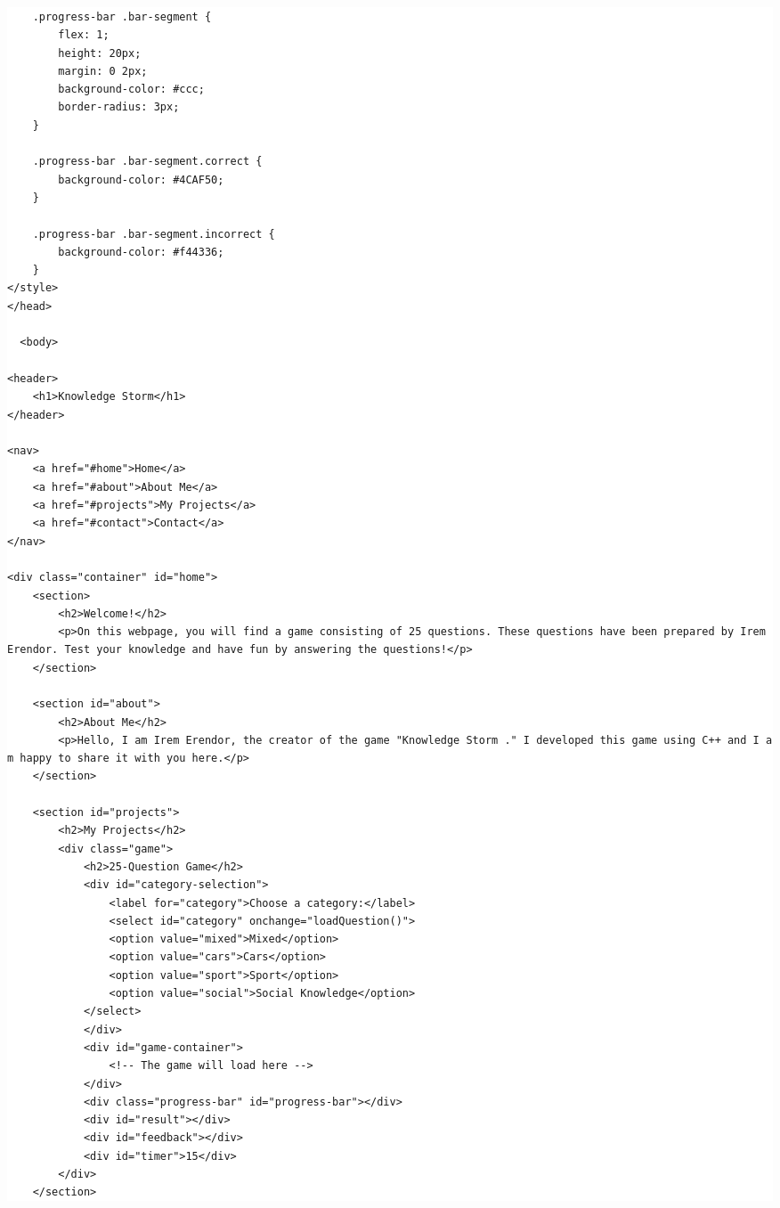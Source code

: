         .progress-bar .bar-segment {
            flex: 1;
            height: 20px;
            margin: 0 2px;
            background-color: #ccc;
            border-radius: 3px;
        }
        
        .progress-bar .bar-segment.correct {
            background-color: #4CAF50;
        }
        
        .progress-bar .bar-segment.incorrect {
            background-color: #f44336;
        }
    </style>
    </head>

      <body>

    <header>
        <h1>Knowledge Storm</h1>
    </header>

    <nav>
        <a href="#home">Home</a>
        <a href="#about">About Me</a>
        <a href="#projects">My Projects</a>
        <a href="#contact">Contact</a>
    </nav>

    <div class="container" id="home">
        <section>
            <h2>Welcome!</h2>
            <p>On this webpage, you will find a game consisting of 25 questions. These questions have been prepared by Irem Erendor. Test your knowledge and have fun by answering the questions!</p>
        </section>

        <section id="about">
            <h2>About Me</h2>
            <p>Hello, I am Irem Erendor, the creator of the game "Knowledge Storm ." I developed this game using C++ and I am happy to share it with you here.</p>
        </section>

        <section id="projects">
            <h2>My Projects</h2>
            <div class="game">
                <h2>25-Question Game</h2>
                <div id="category-selection">
                    <label for="category">Choose a category:</label>
                    <select id="category" onchange="loadQuestion()">
                    <option value="mixed">Mixed</option>
                    <option value="cars">Cars</option>
                    <option value="sport">Sport</option>
                    <option value="social">Social Knowledge</option>
                </select>
                </div>
                <div id="game-container">
                    <!-- The game will load here -->
                </div>
                <div class="progress-bar" id="progress-bar"></div>
                <div id="result"></div>
                <div id="feedback"></div>
                <div id="timer">15</div>
            </div>
        </section>
